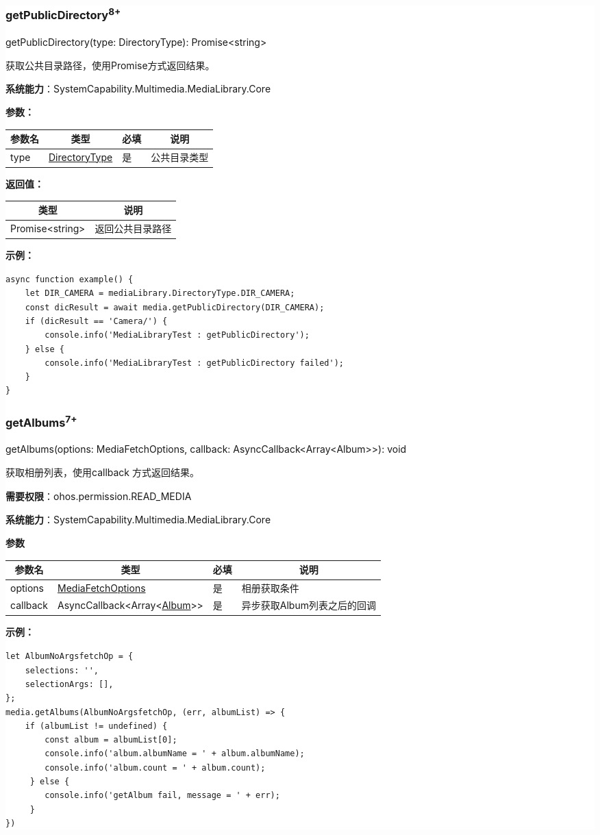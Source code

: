 ### getPublicDirectory<sup>8+</sup>

getPublicDirectory(type: DirectoryType): Promise&lt;string&gt;

获取公共目录路径，使用Promise方式返回结果。

**系统能力**：SystemCapability.Multimedia.MediaLibrary.Core

**参数：**

| 参数名 | 类型                             | 必填 | 说明         |
| ------ | -------------------------------- | ---- | ------------ |
| type   | [DirectoryType](#directorytype8) | 是   | 公共目录类型 |

**返回值：**

| 类型             | 说明             |
| ---------------- | ---------------- |
| Promise\<string> | 返回公共目录路径 |

**示例：**

```
async function example() {
    let DIR_CAMERA = mediaLibrary.DirectoryType.DIR_CAMERA;
    const dicResult = await media.getPublicDirectory(DIR_CAMERA);
    if (dicResult == 'Camera/') {
        console.info('MediaLibraryTest : getPublicDirectory');
    } else {
        console.info('MediaLibraryTest : getPublicDirectory failed');
    }
}
```

### getAlbums<sup>7+</sup>

getAlbums(options: MediaFetchOptions, callback: AsyncCallback<Array&lt;Album&gt;>): void

获取相册列表，使用callback 方式返回结果。

**需要权限**：ohos.permission.READ_MEDIA

**系统能力**：SystemCapability.Multimedia.MediaLibrary.Core

**参数**

| 参数名   | 类型                                         | 必填 | 说明                        |
| -------- | -------------------------------------------- | ---- | --------------------------- |
| options  | [MediaFetchOptions](#mediafetchoptions7)     | 是   | 相册获取条件                |
| callback | AsyncCallback&lt;Array<[Album](#album7)>&gt; | 是   | 异步获取Album列表之后的回调 |

**示例：**

```
let AlbumNoArgsfetchOp = {
    selections: '',
    selectionArgs: [],
};
media.getAlbums(AlbumNoArgsfetchOp, (err, albumList) => {
    if (albumList != undefined) {
        const album = albumList[0];
        console.info('album.albumName = ' + album.albumName);
        console.info('album.count = ' + album.count);
     } else {
        console.info('getAlbum fail, message = ' + err);
     }
})
```
